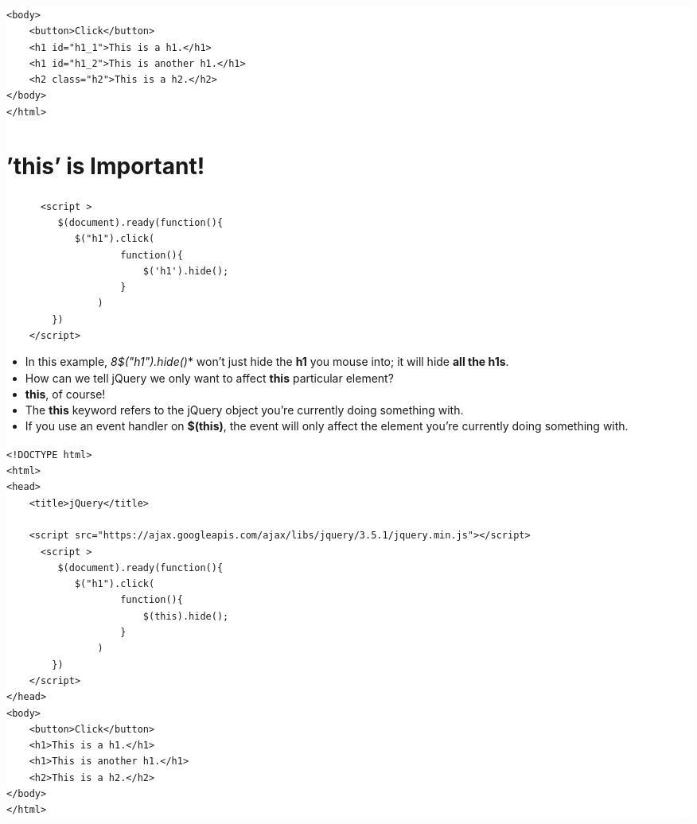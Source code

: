 ~~~~
<body>
    <button>Click</button>
    <h1 id="h1_1">This is a h1.</h1>
    <h1 id="h1_2">This is another h1.</h1>
    <h2 class="h2">This is a h2.</h2>
</body>
</html>
~~~~

# ’this’ is Important!
~~~~
      <script > 
         $(document).ready(function(){
            $("h1").click(
                    function(){
                        $('h1').hide();
                    }
                )        
        })
    </script>
~~~~
+ In this example, *8$("h1").hide()** won’t just hide the **h1** you mouse into; it will hide **all the h1s**.
+ How can we tell jQuery we only want to affect **this** particular element?
+ **this**, of course!
+ The **this** keyword refers to the jQuery object you’re currently doing something with.
+ If you use an event handler on **$(this)**, the event will only affect the element you’re currently doing something with.
~~~~
<!DOCTYPE html>
<html>
<head>
    <title>jQuery</title>
    
    <script src="https://ajax.googleapis.com/ajax/libs/jquery/3.5.1/jquery.min.js"></script>
      <script > 
         $(document).ready(function(){
            $("h1").click(
                    function(){
                        $(this).hide();
                    }
                )        
        })
    </script>
</head>
<body>
    <button>Click</button>
    <h1>This is a h1.</h1>
    <h1>This is another h1.</h1>
    <h2>This is a h2.</h2>
</body>
</html>
~~~~
